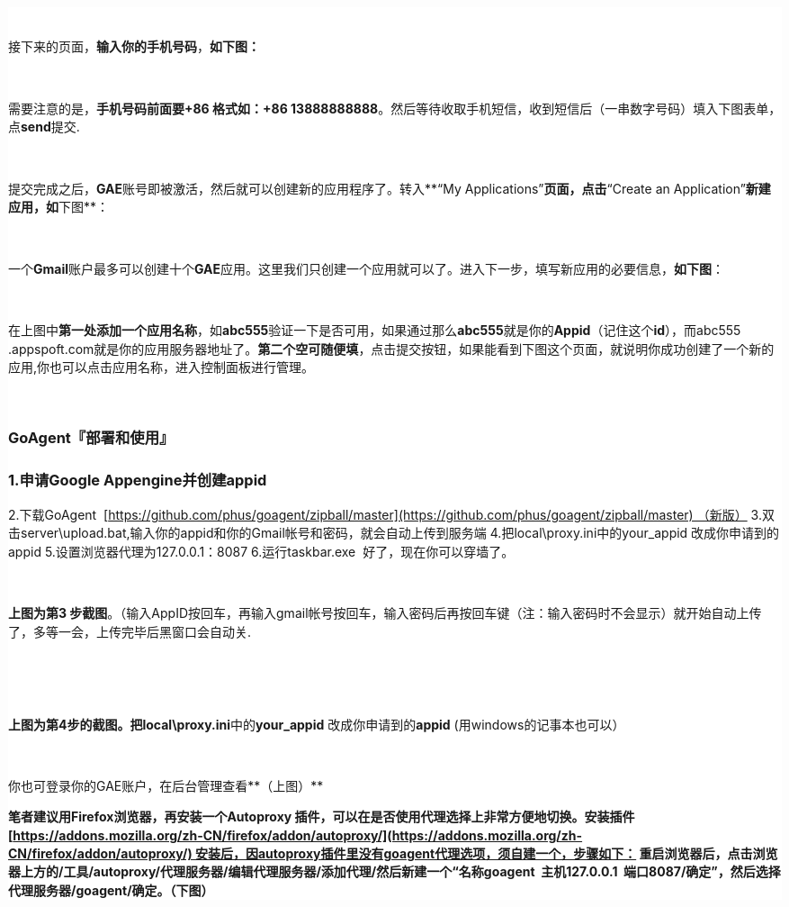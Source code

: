 ![]()

接下来的页面，**输入你的手机号码**，**如下图：**

![]()

需要注意的是，**手机号码前面要+86 **格式如：**+86 13888888888**。然后等待收取手机短信，收到短信后（一串数字号码）填入下图表单，点**send**提交.

![]()

提交完成之后，**GAE**账号即被激活，然后就可以创建新的应用程序了。转入**“My Applications”**页面，点击**“Create an Application”**新建应用，如**下图**：

![]()

一个**Gmail**账户最多可以创建十个**GAE**应用。这里我们只创建一个应用就可以了。进入下一步，填写新应用的必要信息，**如下图**：

![]()

在上图中**第一处添加一个应用名称**，如**abc555**验证一下是否可用，如果通过那么**abc555**就是你的**Appid**（记住这个**id**），而abc555 .appspoft.com就是你的应用服务器地址了。**第二个空可随便填**，点击提交按钮，如果能看到下图这个页面，就说明你成功创建了一个新的应用,你也可以点击应用名称，进入控制面板进行管理。

![]()

### GoAgent『部署和使用』

### 1.申请Google Appengine并创建appid
2.下载GoAgent  [https://github.com/phus/goagent/zipball/master](https://github.com/phus/goagent/zipball/master) （新版）
3.双击server\upload.bat,输入你的appid和你的Gmail帐号和密码，就会自动上传到服务端
4.把local\proxy.ini中的your_appid 改成你申请到的appid
5.设置浏览器代理为127.0.0.1：8087
6.运行taskbar.exe  好了，现在你可以穿墙了。

![]()

**上图为第3 步截图**。（输入AppID按回车，再输入gmail帐号按回车，输入密码后再按回车键（注：输入密码时不会显示）就开始自动上传了，多等一会，上传完毕后黑窗口会自动关.

![]()

![]()

**上图为第4步的截图。**把**local\proxy.ini**中的**your_appid** 改成你申请到的**appid** (用windows的记事本也可以）

![]()

你也可登录你的GAE账户，在后台管理查看**（上图）**

**笔者建议用Firefox浏览器，再安装一个Autoproxy 插件，可以在是否使用代理选择上非常方便地切换。安装插件[https://addons.mozilla.org/zh-CN/firefox/addon/autoproxy/](https://addons.mozilla.org/zh-CN/firefox/addon/autoproxy/) 安装后，因autoproxy插件里没有goagent代理选项，须自建一个，步骤如下：
重启浏览器后，点击浏览器上方的/工具/autoproxy/代理服务器/编辑代理服务器/添加代理/然后新建一个“名称goagent  主机127.0.0.1  端口8087/确定”，然后选择代理服务器/goagent/确定。（下图）**
